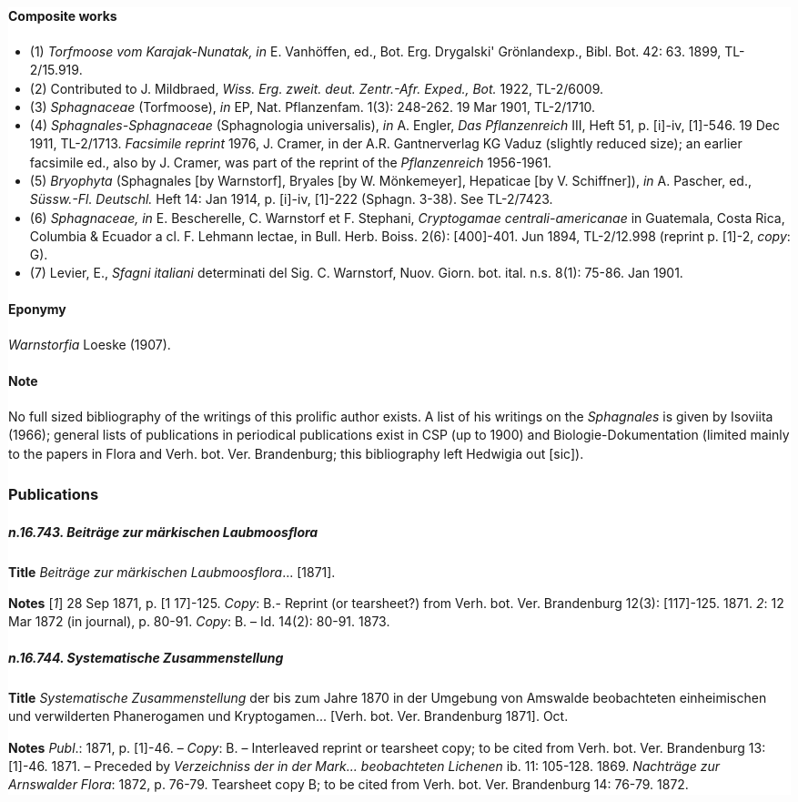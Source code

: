
#### Composite works

- (1) *Torfmoose vom Karajak-Nunatak, in* E. Vanhöffen, ed., Bot. Erg. Drygalski' Grönlandexp., Bibl. Bot. 42: 63. 1899, TL-2/15.919.
- (2) Contributed to J. Mildbraed, *Wiss. Erg. zweit. deut. Zentr.-Afr. Exped., Bot.* 1922, TL-2/6009.
- (3) *Sphagnaceae* (Torfmoose), *in* EP, Nat. Pflanzenfam. 1(3): 248-262. 19 Mar 1901, TL-2/1710.
- (4) *Sphagnales-Sphagnaceae* (Sphagnologia universalis), *in* A. Engler, *Das Pflanzenreich* III, Heft 51, p. \[i\]-iv, \[1\]-546. 19 Dec 1911, TL-2/1713. *Facsimile reprint* 1976, J. Cramer, in der A.R. Gantnerverlag KG Vaduz (slightly reduced size); an earlier facsimile ed., also by J. Cramer, was part of the reprint of the *Pflanzenreich* 1956-1961.
- (5) *Bryophyta* (Sphagnales \[by Warnstorf\], Bryales \[by W. Mönkemeyer\], Hepaticae \[by V. Schiffner\]), *in* A. Pascher, ed., *Süssw.-Fl. Deutschl.* Heft 14: Jan 1914, p. \[i\]-iv, \[1\]-222 (Sphagn. 3-38). See TL-2/7423.
- (6) *Sphagnaceae, in* E. Bescherelle, C. Warnstorf et F. Stephani, *Cryptogamae centrali-americanae* in Guatemala, Costa Rica, Columbia & Ecuador a cl. F. Lehmann lectae, in Bull. Herb. Boiss. 2(6): \[400\]-401. Jun 1894, TL-2/12.998 (reprint p. \[1\]-2, *copy*: G).
- (7) Levier, E., *Sfagni italiani* determinati del Sig. C. Warnstorf, Nuov. Giorn. bot. ital.
n.s. 8(1): 75-86. Jan 1901.

#### Eponymy

*Warnstorfia* Loeske (1907).

#### Note

No full sized bibliography of the writings of this prolific author exists. A list of his writings on the *Sphagnales* is given by Isoviita (1966); general lists of publications in periodical publications exist in CSP (up to 1900) and Biologie-Dokumentation (limited mainly to the papers in Flora and Verh. bot. Ver. Brandenburg; this bibliography left Hedwigia out \[sic\]).

### Publications

##### n.16.743. Beiträge zur märkischen Laubmoosflora

**Title**
*Beiträge zur märkischen Laubmoosflora*... \[1871\].

**Notes**
\[*1*\] 28 Sep 1871, p. \[1 17\]-125. *Copy*: B.- Reprint (or tearsheet?) from Verh. bot. Ver.
Brandenburg 12(3): \[117\]-125. 1871.
*2*: 12 Mar 1872 (in journal), p. 80-91. *Copy*: B. – Id. 14(2): 80-91. 1873.

##### n.16.744. Systematische Zusammenstellung

**Title**
*Systematische Zusammenstellung* der bis zum Jahre 1870 in der Umgebung von Amswalde beobachteten einheimischen und verwilderten Phanerogamen und Kryptogamen... \[Verh. bot. Ver. Brandenburg 1871\]. Oct.

**Notes**
*Publ*.: 1871, p. \[1\]-46. – *Copy*: B. – Interleaved reprint or tearsheet copy; to be cited from Verh. bot. Ver. Brandenburg 13: \[1\]-46. 1871. – Preceded by *Verzeichniss der in der Mark... beobachteten Lichenen* ib. 11: 105-128. 1869.
*Nachträge zur Arnswalder Flora*: 1872, p. 76-79. Tearsheet copy B; to be cited from Verh. bot. Ver. Brandenburg 14: 76-79. 1872.

